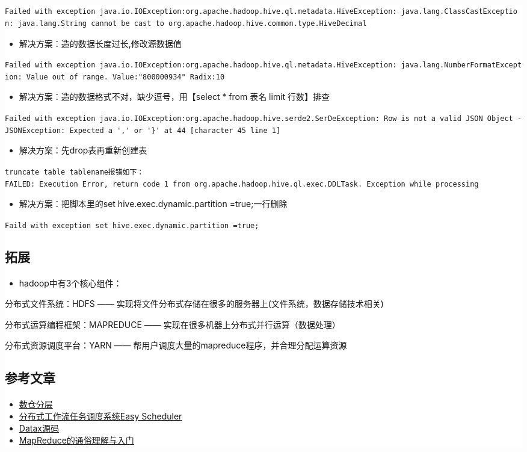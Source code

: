 ```
Failed with exception java.io.IOException:org.apache.hadoop.hive.ql.metadata.HiveException: java.lang.ClassCastException: java.lang.String cannot be cast to org.apache.hadoop.hive.common.type.HiveDecimal
```
* 解决方案：造的数据长度过长,修改源数据值
```
Failed with exception java.io.IOException:org.apache.hadoop.hive.ql.metadata.HiveException: java.lang.NumberFormatException: Value out of range. Value:"800000934" Radix:10
```
* 解决方案：造的数据格式不对，缺少逗号，用【select * from 表名 limit 行数】排查
```
Failed with exception java.io.IOException:org.apache.hadoop.hive.serde2.SerDeException: Row is not a valid JSON Object - JSONException: Expected a ',' or '}' at 44 [character 45 line 1]
```
* 解决方案：先drop表再重新创建表
```
truncate table tablename报错如下：
FAILED: Execution Error, return code 1 from org.apache.hadoop.hive.ql.exec.DDLTask. Exception while processing
```
* 解决方案：把脚本里的set hive.exec.dynamic.partition =true;一行删除
```
Faild with exception set hive.exec.dynamic.partition =true;
```


## 拓展
* hadoop中有3个核心组件：

分布式文件系统：HDFS —— 实现将文件分布式存储在很多的服务器上(文件系统，数据存储技术相关)

分布式运算编程框架：MAPREDUCE —— 实现在很多机器上分布式并行运算（数据处理）

分布式资源调度平台：YARN —— 帮用户调度大量的mapreduce程序，并合理分配运算资源




## 参考文章 
 * [数仓分层](https://www.cnblogs.com/shengyang17/p/10545198.html)
 * [分布式工作流任务调度系统Easy Scheduler](https://yq.aliyun.com/articles/696033)
 * [Datax源码](https://github.com/alibaba/DataX)
 * [MapReduce的通俗理解与入门](https://blog.csdn.net/Little_Fire/article/details/80605233)





  